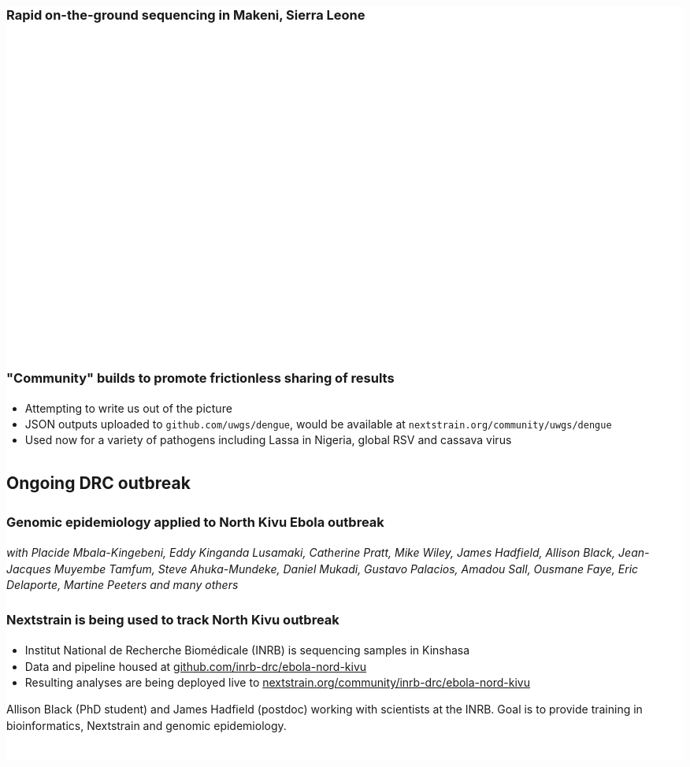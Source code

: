 <section data-background="/images/talks/nextstrain_in_sierra_leone.jpg">
	<h3 class="title">Rapid on-the-ground sequencing in Makeni, Sierra Leone</h3>
	<br><p><br><p><br><p><br><p><br><p><br><p><br><p><br><p><br><p><br><p><br><p><br><p>
</section>

<section style="text-align: left;">
	<h3>"Community" builds to promote frictionless sharing of results</h3>
	<p>
	<ul>
		<li>Attempting to write us out of the picture</li>
		<li>JSON outputs uploaded to <code>github.com/uwgs/dengue</code>, would be available at <code>nextstrain.org/community/uwgs/dengue</code>
		<li>Used now for a variety of pathogens including Lassa in Nigeria, global RSV and cassava virus</li>
	</ul>
	</p>
</section>



<section data-background="#000">
	<h1 class="title">Ongoing DRC outbreak</h1>
</section>

<section>
	<h3>Genomic epidemiology applied to North Kivu Ebola outbreak</h3>
	<p class="smaller"><i>
		with Placide Mbala-Kingebeni, Eddy Kinganda Lusamaki, Catherine Pratt, Mike Wiley,
		James Hadfield, Allison Black, Jean-Jacques Muyembe Tamfum, Steve Ahuka-Mundeke,
		Daniel Mukadi, Gustavo Palacios, Amadou Sall, Ousmane Faye, Eric Delaporte,
		Martine Peeters and many others
	</i></p>
</section>

<section style="text-align: left;">
	<h3>Nextstrain is being used to track North Kivu outbreak</h3>
	<p>
	<ul>
		<li>Institut National de Recherche Biomédicale (INRB) is sequencing samples in Kinshasa</li>
		<li>Data and pipeline housed at <a href="https://github.com/inrb-drc/ebola-nord-kivu">github.com/inrb-drc/ebola-nord-kivu</a></li>
		<li>Resulting analyses are being deployed live to <a href="https://nextstrain.org/community/inrb-drc/ebola-nord-kivu">nextstrain.org/community/inrb-drc/ebola-nord-kivu</a></li>
	</ul>
	</p>
</section>

<section>
	<p>
		Allison Black (PhD student) and James Hadfield (postdoc) working with scientists at the INRB.
		Goal is to provide training in bioinformatics, Nextstrain and genomic epidemiology.
	</p>
	<img class="stretch" data-src="/images/talks/nextstrain_ebola_drc_photo.png">
</section>
